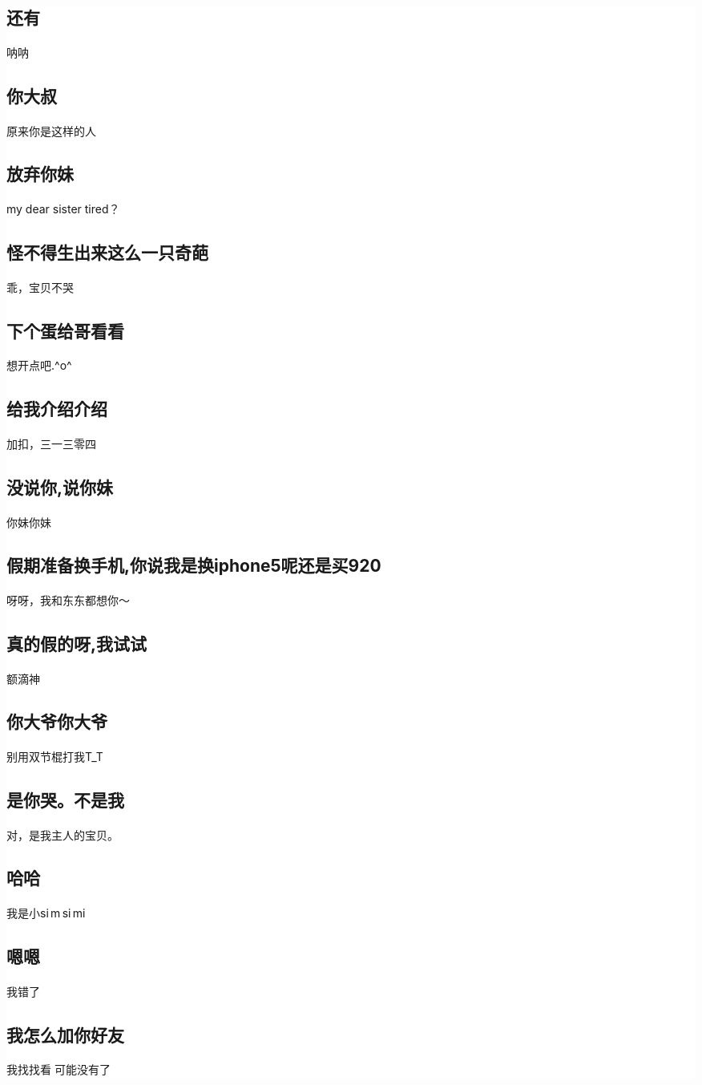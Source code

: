 ## 还有
呐呐

## 你大叔
原来你是这样的人

## 放弃你妹
my dear sister tired？

## 怪不得生出来这么一只奇葩
乖，宝贝不哭

## 下个蛋给哥看看
想开点吧.^o^

## 给我介绍介绍
加扣，三一三零四

## 没说你,说你妹
你妹你妹

## 假期准备换手机,你说我是换iphone5呢还是买920
呀呀，我和东东都想你～

## 真的假的呀,我试试
额滴神

## 你大爷你大爷
别用双节棍打我T_T

## 是你哭。不是我
对，是我主人的宝贝。

## 哈哈
我是小si m si mi

## 嗯嗯
我错了

## 我怎么加你好友
我找找看  可能没有了
